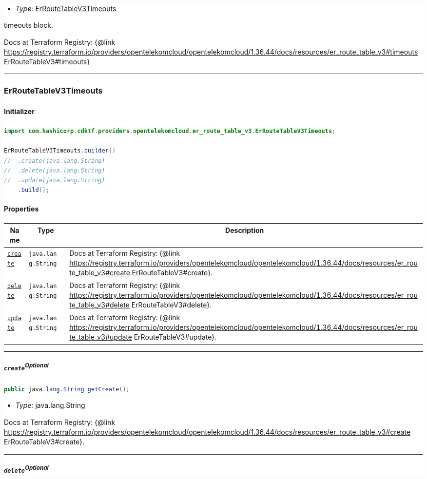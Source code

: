 - *Type:* <a href="#@cdktf/provider-opentelekomcloud.erRouteTableV3.ErRouteTableV3Timeouts">ErRouteTableV3Timeouts</a>

timeouts block.

Docs at Terraform Registry: {@link https://registry.terraform.io/providers/opentelekomcloud/opentelekomcloud/1.36.44/docs/resources/er_route_table_v3#timeouts ErRouteTableV3#timeouts}

---

### ErRouteTableV3Timeouts <a name="ErRouteTableV3Timeouts" id="@cdktf/provider-opentelekomcloud.erRouteTableV3.ErRouteTableV3Timeouts"></a>

#### Initializer <a name="Initializer" id="@cdktf/provider-opentelekomcloud.erRouteTableV3.ErRouteTableV3Timeouts.Initializer"></a>

```java
import com.hashicorp.cdktf.providers.opentelekomcloud.er_route_table_v3.ErRouteTableV3Timeouts;

ErRouteTableV3Timeouts.builder()
//  .create(java.lang.String)
//  .delete(java.lang.String)
//  .update(java.lang.String)
    .build();
```

#### Properties <a name="Properties" id="Properties"></a>

| **Name** | **Type** | **Description** |
| --- | --- | --- |
| <code><a href="#@cdktf/provider-opentelekomcloud.erRouteTableV3.ErRouteTableV3Timeouts.property.create">create</a></code> | <code>java.lang.String</code> | Docs at Terraform Registry: {@link https://registry.terraform.io/providers/opentelekomcloud/opentelekomcloud/1.36.44/docs/resources/er_route_table_v3#create ErRouteTableV3#create}. |
| <code><a href="#@cdktf/provider-opentelekomcloud.erRouteTableV3.ErRouteTableV3Timeouts.property.delete">delete</a></code> | <code>java.lang.String</code> | Docs at Terraform Registry: {@link https://registry.terraform.io/providers/opentelekomcloud/opentelekomcloud/1.36.44/docs/resources/er_route_table_v3#delete ErRouteTableV3#delete}. |
| <code><a href="#@cdktf/provider-opentelekomcloud.erRouteTableV3.ErRouteTableV3Timeouts.property.update">update</a></code> | <code>java.lang.String</code> | Docs at Terraform Registry: {@link https://registry.terraform.io/providers/opentelekomcloud/opentelekomcloud/1.36.44/docs/resources/er_route_table_v3#update ErRouteTableV3#update}. |

---

##### `create`<sup>Optional</sup> <a name="create" id="@cdktf/provider-opentelekomcloud.erRouteTableV3.ErRouteTableV3Timeouts.property.create"></a>

```java
public java.lang.String getCreate();
```

- *Type:* java.lang.String

Docs at Terraform Registry: {@link https://registry.terraform.io/providers/opentelekomcloud/opentelekomcloud/1.36.44/docs/resources/er_route_table_v3#create ErRouteTableV3#create}.

---

##### `delete`<sup>Optional</sup> <a name="delete" id="@cdktf/provider-opentelekomcloud.erRouteTableV3.ErRouteTableV3Timeouts.property.delete"></a>
